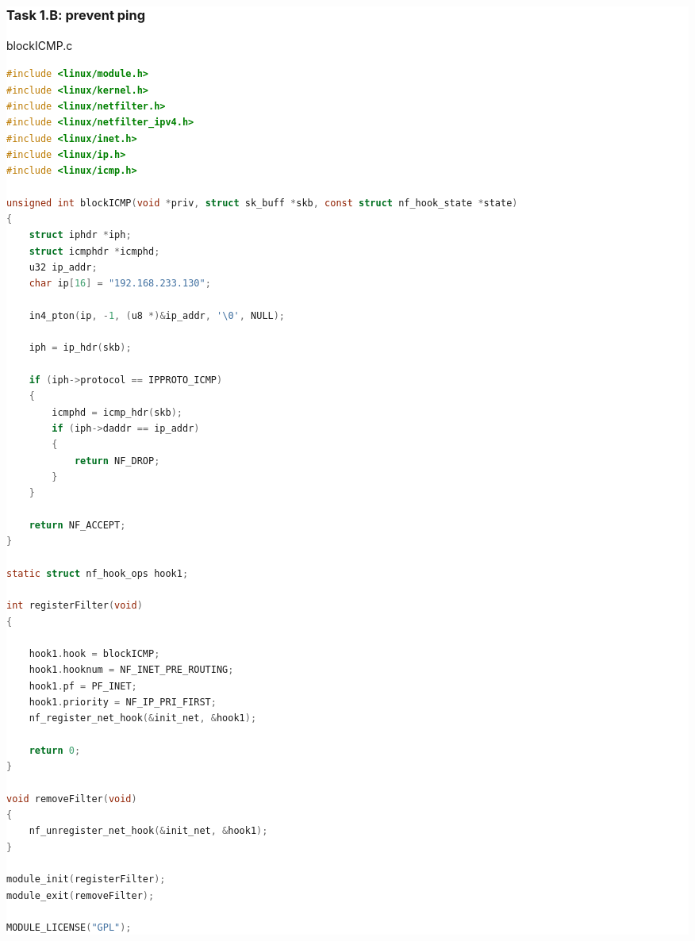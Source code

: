 
### Task 1.B: prevent ping

blockICMP.c

```C
#include <linux/module.h>
#include <linux/kernel.h>
#include <linux/netfilter.h>
#include <linux/netfilter_ipv4.h>
#include <linux/inet.h>
#include <linux/ip.h>
#include <linux/icmp.h>

unsigned int blockICMP(void *priv, struct sk_buff *skb, const struct nf_hook_state *state)
{
    struct iphdr *iph;
    struct icmphdr *icmphd;
    u32 ip_addr;
    char ip[16] = "192.168.233.130";

    in4_pton(ip, -1, (u8 *)&ip_addr, '\0', NULL);

    iph = ip_hdr(skb);

    if (iph->protocol == IPPROTO_ICMP)
    {
        icmphd = icmp_hdr(skb);
        if (iph->daddr == ip_addr)
        {
            return NF_DROP;
        }
    }

    return NF_ACCEPT;
}

static struct nf_hook_ops hook1;

int registerFilter(void)
{

    hook1.hook = blockICMP;
    hook1.hooknum = NF_INET_PRE_ROUTING;
    hook1.pf = PF_INET;
    hook1.priority = NF_IP_PRI_FIRST;
    nf_register_net_hook(&init_net, &hook1);

    return 0;
}

void removeFilter(void)
{
    nf_unregister_net_hook(&init_net, &hook1);
}

module_init(registerFilter);
module_exit(removeFilter);

MODULE_LICENSE("GPL");
```
